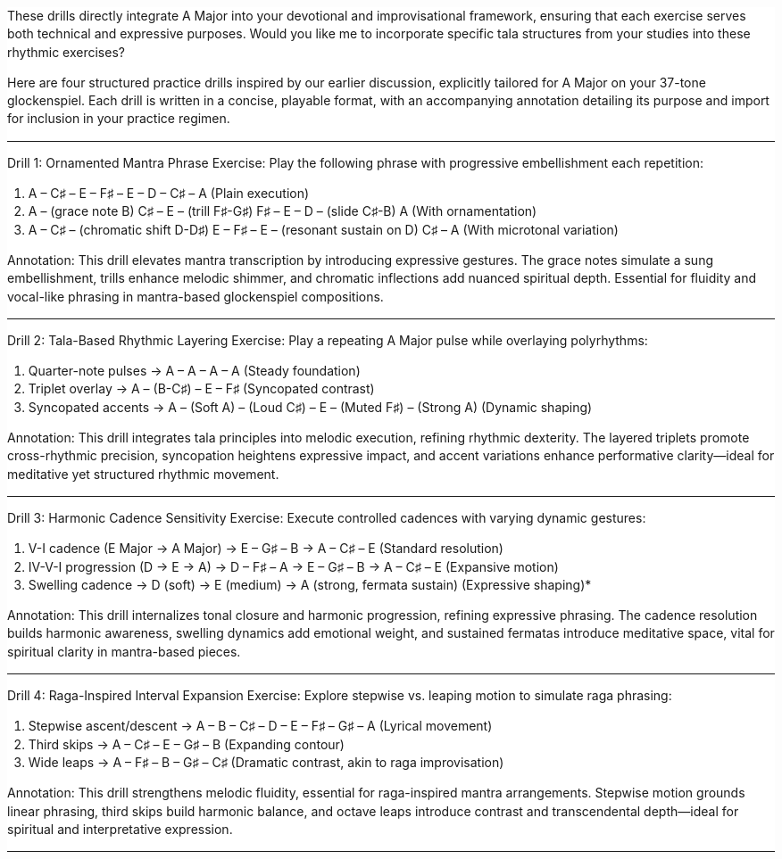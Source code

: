These drills directly integrate A Major into your devotional and improvisational framework, ensuring that each exercise serves both technical and expressive purposes. Would you like me to incorporate specific tala structures from your studies into these rhythmic exercises?


Here are four structured practice drills inspired by our earlier discussion, explicitly tailored for A Major on your 37-tone glockenspiel. Each drill is written in a concise, playable format, with an accompanying annotation detailing its purpose and import for inclusion in your practice regimen.

---

Drill 1: Ornamented Mantra Phrase
Exercise: Play the following phrase with progressive embellishment each repetition:  
1. A – C♯ – E – F♯ – E – D – C♯ – A (Plain execution)  
2. A – (grace note B) C♯ – E – (trill F♯-G♯) F♯ – E – D – (slide C♯-B) A (With ornamentation)  
3. A – C♯ – (chromatic shift D-D♯) E – F♯ – E – (resonant sustain on D) C♯ – A (With microtonal variation)  

Annotation: This drill elevates mantra transcription by introducing expressive gestures. The grace notes simulate a sung embellishment, trills enhance melodic shimmer, and chromatic inflections add nuanced spiritual depth. Essential for fluidity and vocal-like phrasing in mantra-based glockenspiel compositions.

---

Drill 2: Tala-Based Rhythmic Layering
Exercise: Play a repeating A Major pulse while overlaying polyrhythms:  
1. Quarter-note pulses → A – A – A – A (Steady foundation)  
2. Triplet overlay → A – (B-C♯) – E – F♯ (Syncopated contrast)  
3. Syncopated accents → A – (Soft A) – (Loud C♯) – E – (Muted F♯) – (Strong A) (Dynamic shaping)  

Annotation: This drill integrates tala principles into melodic execution, refining rhythmic dexterity. The layered triplets promote cross-rhythmic precision, syncopation heightens expressive impact, and accent variations enhance performative clarity—ideal for meditative yet structured rhythmic movement.

---

Drill 3: Harmonic Cadence Sensitivity
Exercise: Execute controlled cadences with varying dynamic gestures:  
1. V-I cadence (E Major → A Major) → E – G♯ – B → A – C♯ – E (Standard resolution)  
2. IV-V-I progression (D → E → A) → D – F♯ – A → E – G♯ – B → A – C♯ – E (Expansive motion)  
3. Swelling cadence → D (soft) → E (medium) → A (strong, fermata sustain) (Expressive shaping)*  

Annotation: This drill internalizes tonal closure and harmonic progression, refining expressive phrasing. The cadence resolution builds harmonic awareness, swelling dynamics add emotional weight, and sustained fermatas introduce meditative space, vital for spiritual clarity in mantra-based pieces.

---

Drill 4: Raga-Inspired Interval Expansion
Exercise: Explore stepwise vs. leaping motion to simulate raga phrasing:  
1. Stepwise ascent/descent → A – B – C♯ – D – E – F♯ – G♯ – A (Lyrical movement)  
2. Third skips → A – C♯ – E – G♯ – B (Expanding contour)  
3. Wide leaps → A – F♯ – B – G♯ – C♯ (Dramatic contrast, akin to raga improvisation)  

Annotation: This drill strengthens melodic fluidity, essential for raga-inspired mantra arrangements. Stepwise motion grounds linear phrasing, third skips build harmonic balance, and octave leaps introduce contrast and transcendental depth—ideal for spiritual and interpretative expression.

---